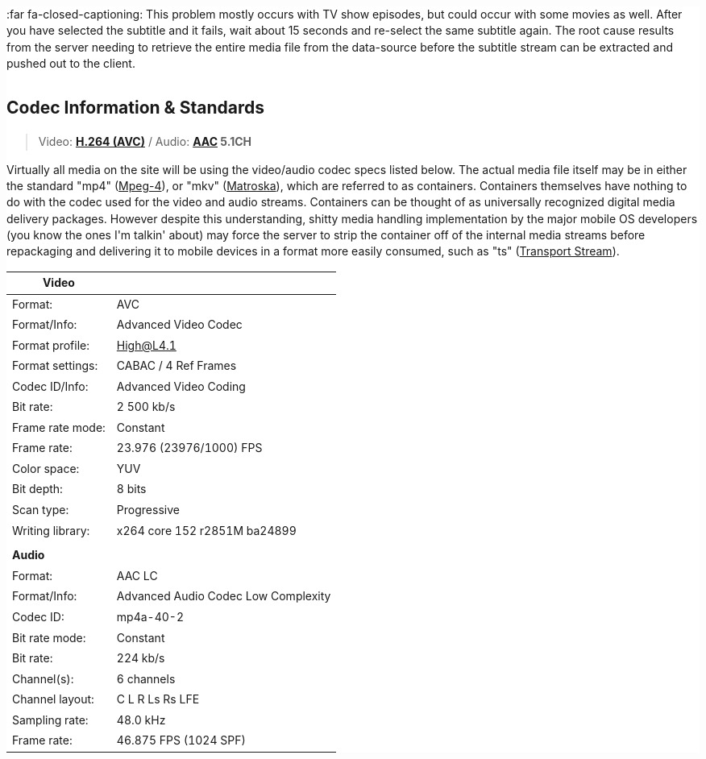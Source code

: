 :far fa-closed-captioning: This problem mostly occurs with TV show episodes, but could occur with some movies as well. After you have selected the subtitle and it fails, wait about 15 seconds and re-select the same subtitle again.
The root cause results from the server needing to retrieve the entire media file from the data-source before the subtitle stream can be extracted and pushed out to the client.


## Codec Information & Standards

> Video: **[H.264 (AVC)](https://www.streamingmedia.com/Articles/Editorial/What-Is-.../What-Is-H.264-74735.aspx)** / Audio: **[AAC](https://en.wikipedia.org/wiki/Advanced_Audio_Coding) 5.1CH**

Virtually all media on the site will be using the video/audio codec specs listed below.
The actual media file itself may be in either the standard "mp4" ([Mpeg-4](https://en.wikipedia.org/wiki/MPEG-4_Part_14)), or "mkv" ([Matroska](https://en.wikipedia.org/wiki/Matroska)), which are referred to as containers. Containers themselves have nothing to do with the codec used for the video and audio streams. Containers can be thought of as universally recognized digital media delivery packages. However despite this understanding, shitty media handling implementation by the major mobile OS developers (you know the ones I'm talkin' about) may force the server to strip the container off of the internal media streams before repackaging and delivering it to mobile devices in a format more easily consumed, such as "ts" ([Transport Stream](https://en.wikipedia.org/wiki/MPEG_transport_stream)).


| **Video**||
|---|---|
| Format: | AVC |
| Format/Info: | Advanced Video Codec |
| Format profile: | High@L4.1 |
| Format settings: | CABAC / 4 Ref Frames |
| Codec ID/Info: | Advanced Video Coding |
| Bit rate: | 2 500 kb/s |
| Frame rate mode: | Constant |
| Frame rate: | 23.976 (23976/1000) FPS |
| Color space: | YUV |
| Bit depth: | 8 bits |
| Scan type: | Progressive |
| Writing library: | x264 core 152 r2851M ba24899 |
|  ||
|**Audio**||
| Format: | AAC LC |
| Format/Info: | Advanced Audio Codec Low Complexity |
| Codec ID: | mp4a-40-2 |
| Bit rate mode: | Constant |
| Bit rate: | 224 kb/s |
| Channel(s): | 6 channels |
| Channel layout: | C L R Ls Rs LFE |
| Sampling rate: | 48.0 kHz |
| Frame rate: | 46.875 FPS (1024 SPF) |